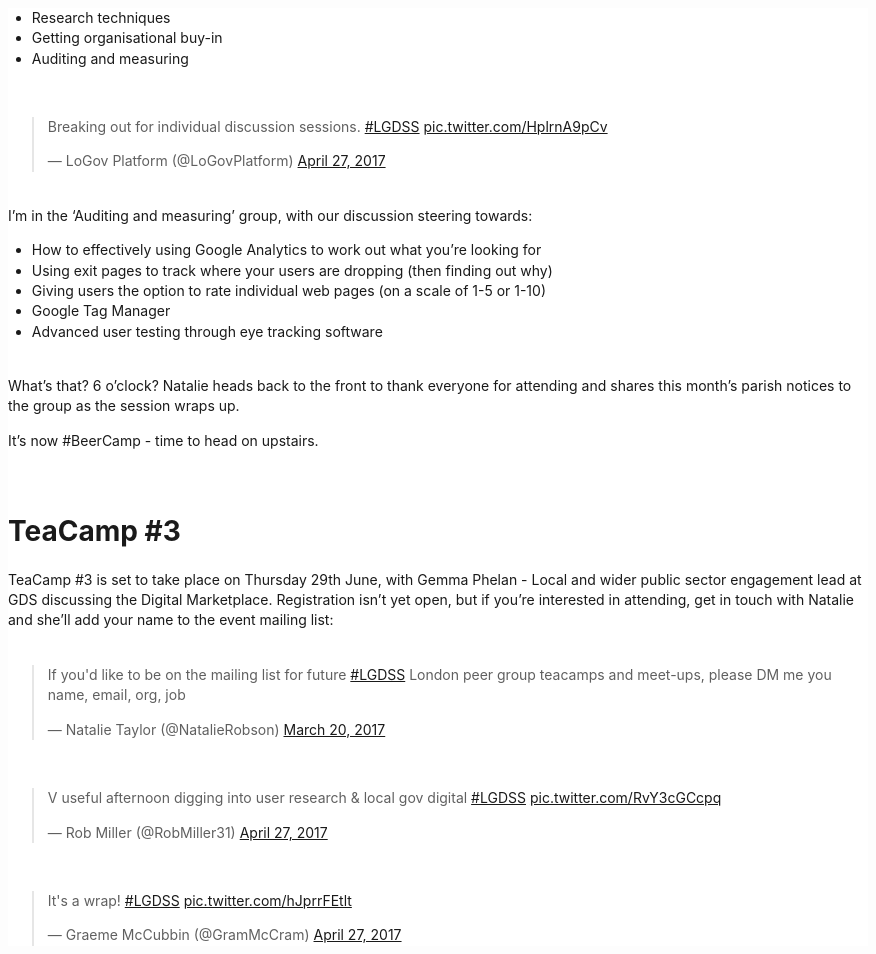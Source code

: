 - Research techniques
- Getting organisational buy-in
- Auditing and measuring

<br/>
<blockquote class="twitter-tweet tw-align-center"><p lang="en" dir="ltr">Breaking out for individual discussion sessions. <a href="https://twitter.com/hashtag/LGDSS?src=hash">#LGDSS</a> <a href="https://t.co/HplrnA9pCv">pic.twitter.com/HplrnA9pCv</a></p>&mdash; LoGov Platform (@LoGovPlatform) <a href="https://twitter.com/LoGovPlatform/status/857636851364106240">April 27, 2017</a></blockquote>
<script async src="//platform.twitter.com/widgets.js" charset="utf-8"></script>

<br/>
I’m in the ‘Auditing and measuring’ group, with our discussion steering towards:<br/>

- How to effectively using Google Analytics to work out what you’re looking for
- Using exit pages to track where your users are dropping (then finding out why)
- Giving users the option to rate individual web pages (on a scale of 1-5 or 1-10)
- Google Tag Manager 
- Advanced user testing through eye tracking software

<br/>
What’s that? 6 o’clock? Natalie heads back to the front to thank everyone for attending and shares this month’s parish notices to the group as the session wraps up.<br/>

It’s now #BeerCamp - time to head on upstairs.<br/>
<br/>

# TeaCamp #3
TeaCamp #3 is set to take place on Thursday 29th June, with Gemma Phelan - Local and wider public sector engagement lead at GDS discussing the Digital Marketplace. Registration isn’t yet open, but if you’re interested in attending, get in touch with Natalie and she’ll add your name to the event mailing list:<br/>
<br/>

<blockquote class="twitter-tweet tw-align-center"><p lang="en" dir="ltr">If you&#39;d like to be on the mailing list for future <a href="https://twitter.com/hashtag/LGDSS?src=hash">#LGDSS</a> London peer group teacamps and meet-ups, please DM me you name, email, org, job</p>&mdash; Natalie Taylor (@NatalieRobson) <a href="https://twitter.com/NatalieRobson/status/843768763782762497">March 20, 2017</a></blockquote>
<script async src="//platform.twitter.com/widgets.js" charset="utf-8"></script>

<br/>
<blockquote class="twitter-tweet tw-align-center"><p lang="en" dir="ltr">V useful afternoon digging into user research &amp; local gov digital <a href="https://twitter.com/hashtag/LGDSS?src=hash">#LGDSS</a> <a href="https://t.co/RvY3cGCcpq">pic.twitter.com/RvY3cGCcpq</a></p>&mdash; Rob Miller (@RobMiller31) <a href="https://twitter.com/RobMiller31/status/857660214182641667">April 27, 2017</a></blockquote>
<script async src="//platform.twitter.com/widgets.js" charset="utf-8"></script>

<br/>
<blockquote class="twitter-tweet tw-align-center"><p lang="en" dir="ltr">It&#39;s a wrap! <a href="https://twitter.com/hashtag/LGDSS?src=hash">#LGDSS</a> <a href="https://t.co/hJprrFEtlt">pic.twitter.com/hJprrFEtlt</a></p>&mdash; Graeme McCubbin (@GramMcCram) <a href="https://twitter.com/GramMcCram/status/857642698685198336">April 27, 2017</a></blockquote>
<script async src="//platform.twitter.com/widgets.js" charset="utf-8"></script>

